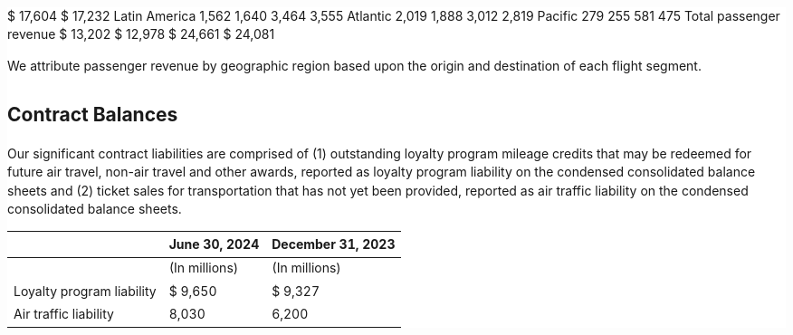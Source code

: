 <td>$ 17,604</td>
<td>$ 17,232</td>
</tr>
<tr>
<td>Latin America</td>
<td>1,562</td>
<td>1,640</td>
<td>3,464</td>
<td>3,555</td>
</tr>
<tr>
<td>Atlantic</td>
<td>2,019</td>
<td>1,888</td>
<td>3,012</td>
<td>2,819</td>
</tr>
<tr>
<td>Pacific</td>
<td>279</td>
<td>255</td>
<td>581</td>
<td>475</td>
</tr>
<tr>
<td>Total passenger revenue</td>
<td>$ 13,202</td>
<td>$ 12,978</td>
<td>$ 24,661</td>
<td>$ 24,081</td>
</tr>
</tbody>
</table>
<p>We attribute passenger revenue by geographic region based upon the origin and destination of each flight segment.</p>
<h2>Contract Balances</h2>
<p>Our significant contract liabilities are comprised of (1) outstanding loyalty program mileage credits that may be redeemed for future air travel, non-air travel and other awards, reported as loyalty program liability on the condensed consolidated balance sheets and (2) ticket sales for transportation that has not yet been provided, reported as air traffic liability on the condensed consolidated balance sheets.</p>
<table>
<thead>
<tr>
<th></th>
<th>June 30, 2024</th>
<th>December 31, 2023</th>
</tr>
</thead>
<tbody>
<tr>
<td></td>
<td>(In millions)</td>
<td>(In millions)</td>
</tr>
<tr>
<td>Loyalty program liability</td>
<td>$ 9,650</td>
<td>$ 9,327</td>
</tr>
<tr>
<td>Air traffic liability</td>
<td>8,030</td>
<td>6,200</td>